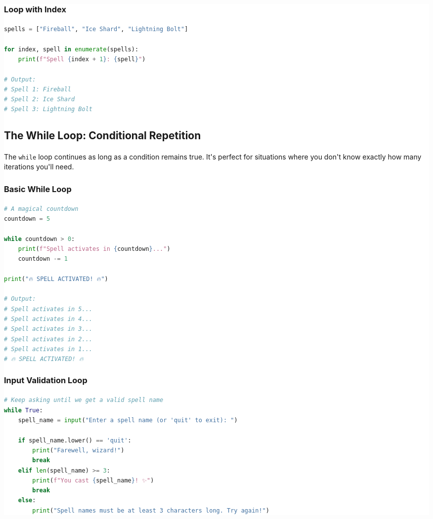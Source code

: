 ### Loop with Index
```python
spells = ["Fireball", "Ice Shard", "Lightning Bolt"]

for index, spell in enumerate(spells):
    print(f"Spell {index + 1}: {spell}")

# Output:
# Spell 1: Fireball
# Spell 2: Ice Shard
# Spell 3: Lightning Bolt
```

## The While Loop: Conditional Repetition

The `while` loop continues as long as a condition remains true. It's perfect for situations where you don't know exactly how many iterations you'll need.

### Basic While Loop
```python
# A magical countdown
countdown = 5

while countdown > 0:
    print(f"Spell activates in {countdown}...")
    countdown -= 1

print("🔥 SPELL ACTIVATED! 🔥")

# Output:
# Spell activates in 5...
# Spell activates in 4...
# Spell activates in 3...
# Spell activates in 2...
# Spell activates in 1...
# 🔥 SPELL ACTIVATED! 🔥
```

### Input Validation Loop
```python
# Keep asking until we get a valid spell name
while True:
    spell_name = input("Enter a spell name (or 'quit' to exit): ")
    
    if spell_name.lower() == 'quit':
        print("Farewell, wizard!")
        break
    elif len(spell_name) >= 3:
        print(f"You cast {spell_name}! ✨")
        break
    else:
        print("Spell names must be at least 3 characters long. Try again!")
```
